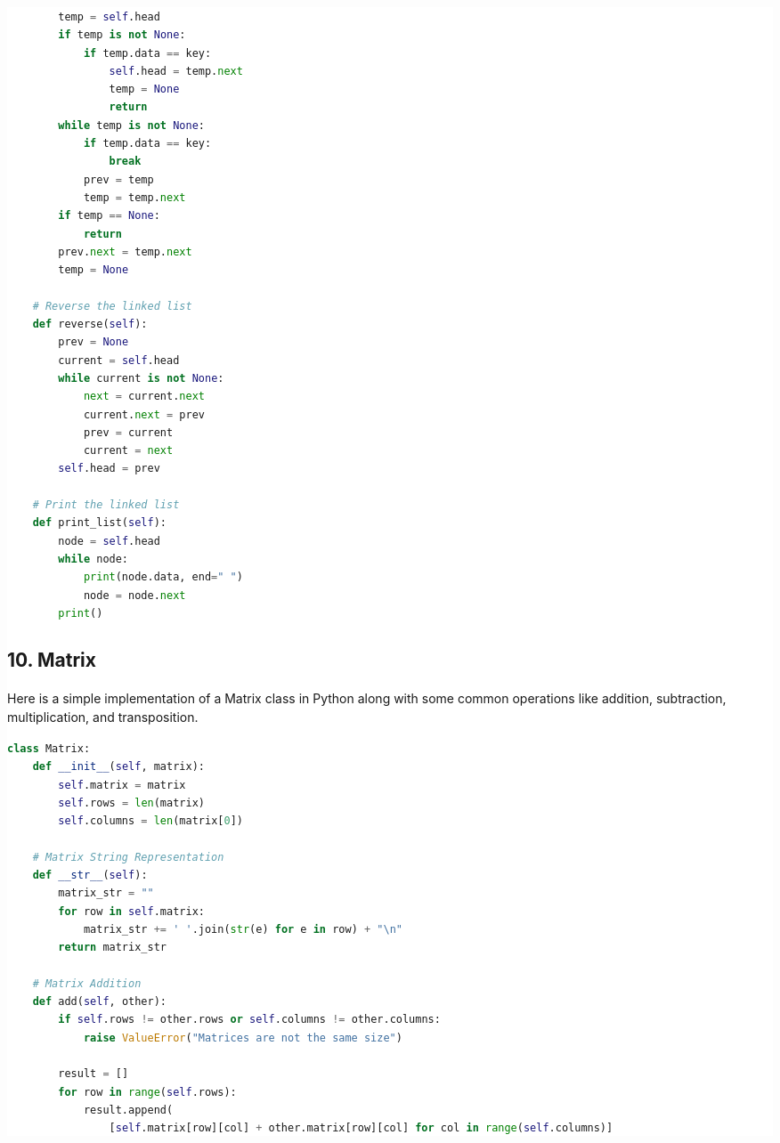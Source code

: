 ```python
        temp = self.head
        if temp is not None:
            if temp.data == key:
                self.head = temp.next
                temp = None
                return
        while temp is not None:
            if temp.data == key:
                break
            prev = temp
            temp = temp.next
        if temp == None:
            return
        prev.next = temp.next
        temp = None

    # Reverse the linked list
    def reverse(self):
        prev = None
        current = self.head
        while current is not None:
            next = current.next
            current.next = prev
            prev = current
            current = next
        self.head = prev

    # Print the linked list
    def print_list(self):
        node = self.head
        while node:
            print(node.data, end=" ")
            node = node.next
        print()
```

## 10. Matrix
Here is a simple implementation of a Matrix class in Python along with some common operations like addition, subtraction, multiplication, and transposition.

```python
class Matrix:
    def __init__(self, matrix):
        self.matrix = matrix
        self.rows = len(matrix)
        self.columns = len(matrix[0])

    # Matrix String Representation
    def __str__(self):
        matrix_str = ""
        for row in self.matrix:
            matrix_str += ' '.join(str(e) for e in row) + "\n"
        return matrix_str

    # Matrix Addition
    def add(self, other):
        if self.rows != other.rows or self.columns != other.columns:
            raise ValueError("Matrices are not the same size")
        
        result = []
        for row in range(self.rows):
            result.append(
                [self.matrix[row][col] + other.matrix[row][col] for col in range(self.columns)]
```